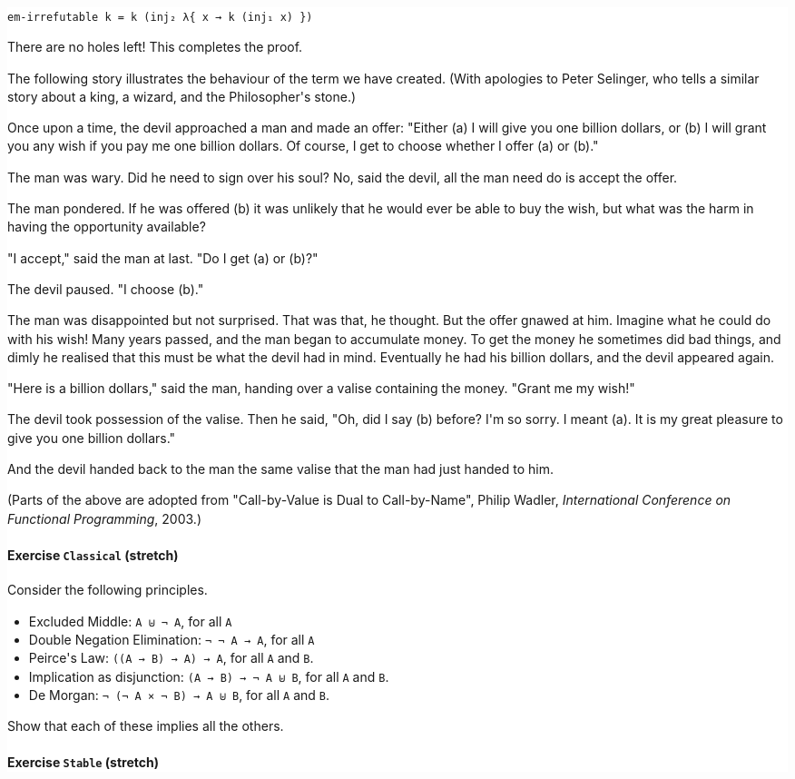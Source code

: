     em-irrefutable k = k (inj₂ λ{ x → k (inj₁ x) })

There are no holes left! This completes the proof.

The following story illustrates the behaviour of the term we have created.
(With apologies to Peter Selinger, who tells a similar story
about a king, a wizard, and the Philosopher's stone.)

Once upon a time, the devil approached a man and made an offer:
"Either (a) I will give you one billion dollars, or (b) I will grant
you any wish if you pay me one billion dollars.
Of course, I get to choose whether I offer (a) or (b)."

The man was wary.  Did he need to sign over his soul?
No, said the devil, all the man need do is accept the offer.

The man pondered.  If he was offered (b) it was unlikely that he would
ever be able to buy the wish, but what was the harm in having the
opportunity available?

"I accept," said the man at last.  "Do I get (a) or (b)?"

The devil paused.  "I choose (b)."

The man was disappointed but not surprised.  That was that, he thought.
But the offer gnawed at him.  Imagine what he could do with his wish!
Many years passed, and the man began to accumulate money.  To get the
money he sometimes did bad things, and dimly he realised that
this must be what the devil had in mind.
Eventually he had his billion dollars, and the devil appeared again.

"Here is a billion dollars," said the man, handing over a valise
containing the money.  "Grant me my wish!"

The devil took possession of the valise.  Then he said, "Oh, did I say
(b) before?  I'm so sorry.  I meant (a).  It is my great pleasure to
give you one billion dollars."

And the devil handed back to the man the same valise that the man had
just handed to him.

(Parts of the above are adopted from "Call-by-Value is Dual to Call-by-Name",
Philip Wadler, _International Conference on Functional Programming_, 2003.)


#### Exercise `Classical` (stretch)

Consider the following principles.

  * Excluded Middle: `A ⊎ ¬ A`, for all `A`
  * Double Negation Elimination: `¬ ¬ A → A`, for all `A`
  * Peirce's Law: `((A → B) → A) → A`, for all `A` and `B`.
  * Implication as disjunction: `(A → B) → ¬ A ⊎ B`, for all `A` and `B`.
  * De Morgan: `¬ (¬ A × ¬ B) → A ⊎ B`, for all `A` and `B`.

Show that each of these implies all the others.


#### Exercise `Stable` (stretch)
